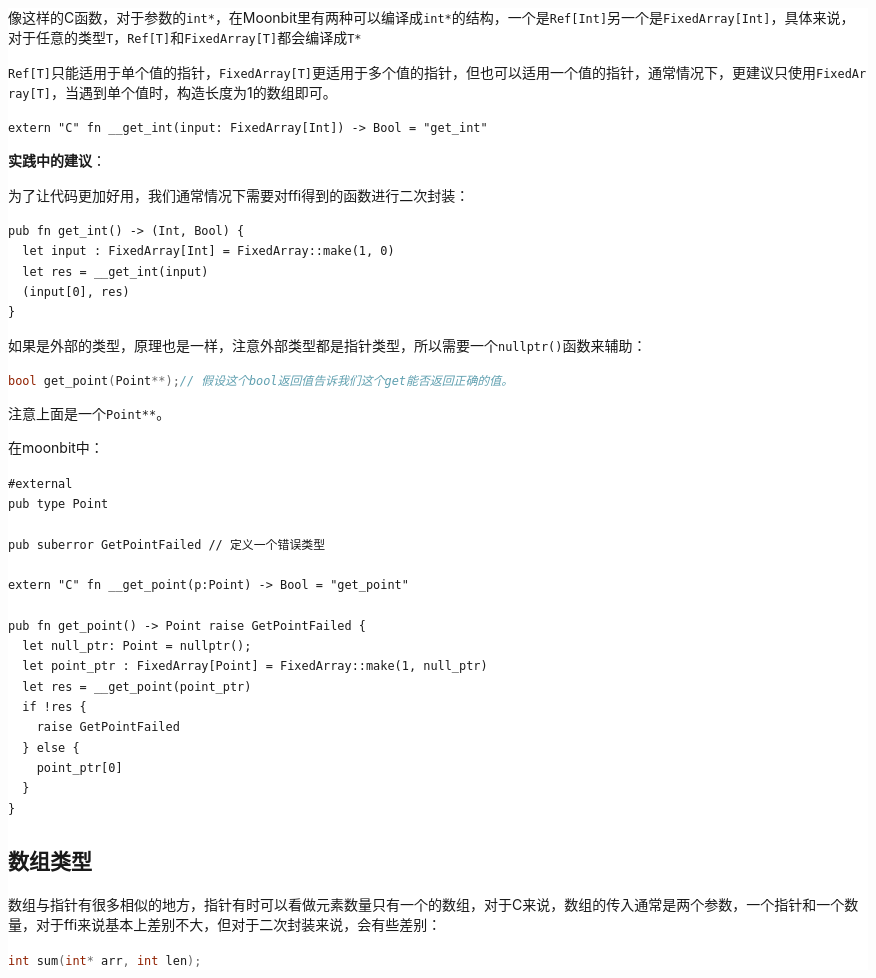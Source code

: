 像这样的C函数，对于参数的`int*`，在Moonbit里有两种可以编译成`int*`的结构，一个是`Ref[Int]`另一个是`FixedArray[Int]`，具体来说，对于任意的类型`T`，`Ref[T]`和`FixedArray[T]`都会编译成`T*`

`Ref[T]`只能适用于单个值的指针，`FixedArray[T]`更适用于多个值的指针，但也可以适用一个值的指针，通常情况下，更建议只使用`FixedArray[T]`，当遇到单个值时，构造长度为1的数组即可。

```mbt
extern "C" fn __get_int(input: FixedArray[Int]) -> Bool = "get_int"
```

**实践中的建议**：

为了让代码更加好用，我们通常情况下需要对ffi得到的函数进行二次封装：

```mbt
pub fn get_int() -> (Int, Bool) {
  let input : FixedArray[Int] = FixedArray::make(1, 0)
  let res = __get_int(input)
  (input[0], res)
}
```

如果是外部的类型，原理也是一样，注意外部类型都是指针类型，所以需要一个`nullptr()`函数来辅助：

```c
bool get_point(Point**);// 假设这个bool返回值告诉我们这个get能否返回正确的值。
```

注意上面是一个`Point**`。

在moonbit中：

```mbt
#external
pub type Point

pub suberror GetPointFailed // 定义一个错误类型

extern "C" fn __get_point(p:Point) -> Bool = "get_point"

pub fn get_point() -> Point raise GetPointFailed {
  let null_ptr: Point = nullptr();
  let point_ptr : FixedArray[Point] = FixedArray::make(1, null_ptr)
  let res = __get_point(point_ptr)
  if !res {
    raise GetPointFailed
  } else {
    point_ptr[0]
  }
}
```

## 数组类型

数组与指针有很多相似的地方，指针有时可以看做元素数量只有一个的数组，对于C来说，数组的传入通常是两个参数，一个指针和一个数量，对于ffi来说基本上差别不大，但对于二次封装来说，会有些差别：

```c
int sum(int* arr, int len);
```
